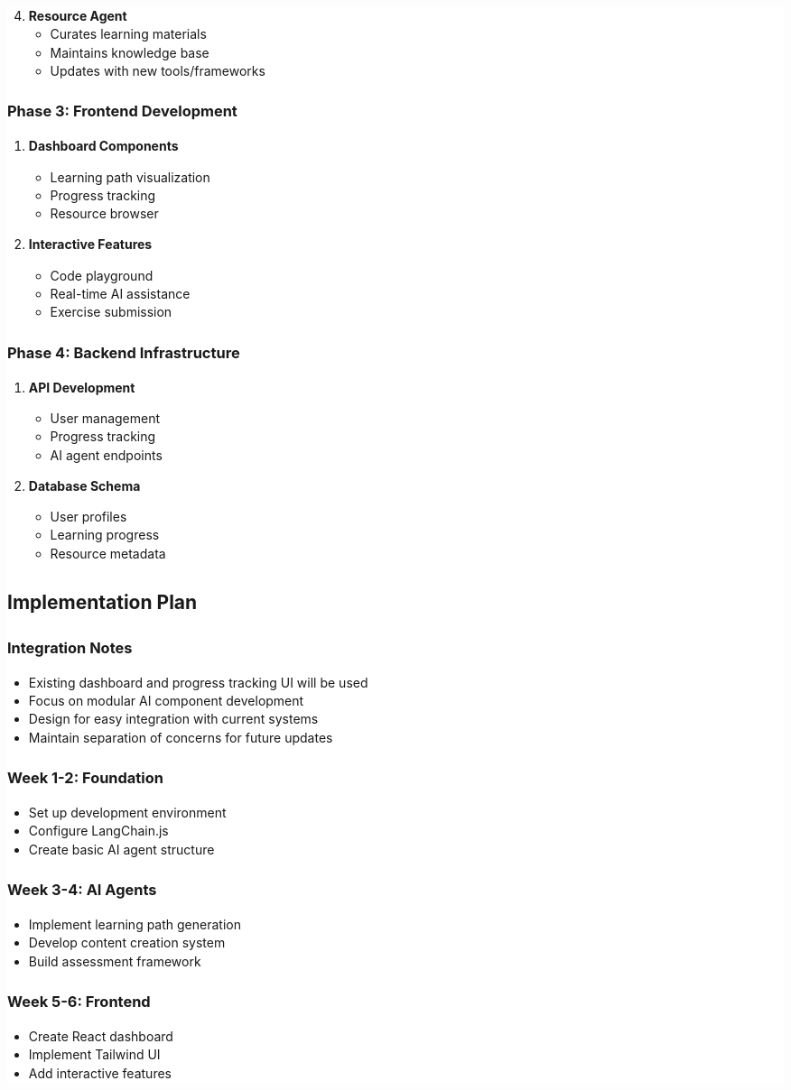 4. **Resource Agent**
   - Curates learning materials
   - Maintains knowledge base
   - Updates with new tools/frameworks

### Phase 3: Frontend Development

1. **Dashboard Components**
   - Learning path visualization
   - Progress tracking
   - Resource browser

2. **Interactive Features**
   - Code playground
   - Real-time AI assistance
   - Exercise submission

### Phase 4: Backend Infrastructure

1. **API Development**
   - User management
   - Progress tracking
   - AI agent endpoints

2. **Database Schema**
   - User profiles
   - Learning progress
   - Resource metadata

## Implementation Plan

### Integration Notes
- Existing dashboard and progress tracking UI will be used
- Focus on modular AI component development
- Design for easy integration with current systems
- Maintain separation of concerns for future updates

### Week 1-2: Foundation
- Set up development environment
- Configure LangChain.js
- Create basic AI agent structure

### Week 3-4: AI Agents
- Implement learning path generation
- Develop content creation system
- Build assessment framework

### Week 5-6: Frontend
- Create React dashboard
- Implement Tailwind UI
- Add interactive features

